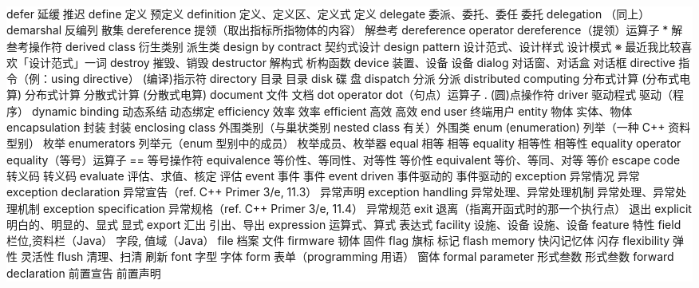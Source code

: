 defer 延缓 推迟 
define 定义 预定义
definition 定义、定义区、定义式 定义 
delegate 委派、委托、委任 委托 
delegation （同上） 
demarshal 反编列 散集 
dereference 提领（取出指标所指物体的内容） 解叁考 
dereference operator dereference（提领）运算子 * 解叁考操作符 
derived class 衍生类别 派生类 
design by contract 契约式设计 
design pattern 设计范式、设计样式 设计模式 
※ 最近我比较喜欢「设计范式」一词 
destroy 摧毁、销毁 
destructor 解构式 析构函数 
device 装置、设备 设备 
dialog 对话窗、对话盒 对话框 
directive 指令（例：using directive） (编译)指示符 
directory 目录 目录 
disk 碟 盘 
dispatch 分派 分派 
distributed computing 分布式计算 (分布式电算) 分布式计算 
分散式计算 (分散式电算) 
document 文件 文档 
dot operator dot（句点）运算子 . (圆)点操作符 
driver 驱动程式 驱动（程序） 
dynamic binding 动态系结 动态绑定 
efficiency 效率 效率 
efficient 高效 高效 
end user 终端用户 
entity 物体 实体、物体 
encapsulation 封装 封装 
enclosing class 外围类别（与巢状类别 nested class 有关）外围类 
enum (enumeration) 列举（一种 C++ 资料型别） 枚举 
enumerators 列举元（enum 型别中的成员） 枚举成员、枚举器 
equal 相等 相等 
equality 相等性 相等性 
equality operator equality（等号）运算子 == 等号操作符 
equivalence 等价性、等同性、对等性 等价性 
equivalent 等价、等同、对等 等价 
escape code 转义码 转义码 
evaluate 评估、求值、核定 评估 
event 事件 事件 
event driven 事件驱动的 事件驱动的 
exception 异常情况 异常 
exception declaration 异常宣告（ref. C++ Primer 3/e, 11.3） 异常声明 
exception handling 异常处理、异常处理机制 异常处理、异常处理机制 
exception specification 异常规格（ref. C++ Primer 3/e, 11.4） 异常规范 
exit 退离（指离开函式时的那一个执行点） 退出 
explicit 明白的、明显的、显式 显式 
export 汇出 引出、导出 
expression 运算式、算式 表达式 
facility 设施、设备 设施、设备 
feature 特性 
field 栏位,资料栏（Java） 字段, 值域（Java） 
file 档案 文件 
firmware 韧体 固件 
flag 旗标 标记 
flash memory 快闪记忆体 闪存 
flexibility 弹性 灵活性 
flush 清理、扫清 刷新 
font 字型 字体 
form 表单（programming 用语） 窗体 
formal parameter 形式叁数 形式叁数 
forward declaration 前置宣告 前置声明 